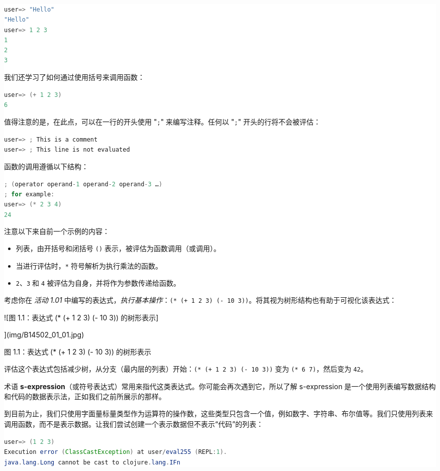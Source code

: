 ```java
user=> "Hello"
"Hello"
user=> 1 2 3
1
2
3
```

我们还学习了如何通过使用括号来调用函数：

```java
user=> (+ 1 2 3)
6
```

值得注意的是，在此点，可以在一行的开头使用 "`;`" 来编写注释。任何以 "`;`" 开头的行将不会被评估：

```java
user=> ; This is a comment
user=> ; This line is not evaluated
```

函数的调用遵循以下结构：

```java
; (operator operand-1 operand-2 operand-3 …)
; for example:
user=> (* 2 3 4)
24
```

注意以下来自前一个示例的内容：

+   列表，由开括号和闭括号 `()` 表示，被评估为函数调用（或调用）。

+   当进行评估时，`*` 符号解析为执行乘法的函数。

+   `2`、`3` 和 `4` 被评估为自身，并将作为参数传递给函数。

考虑你在 *活动 1.01* 中编写的表达式，*执行基本操作*：`(* (+ 1 2 3) (- 10 3))`。将其视为树形结构也有助于可视化该表达式：

![图 1.1：表达式 (* (+ 1 2 3) (- 10 3)) 的树形表示]

](img/B14502_01_01.jpg)

图 1.1：表达式 (* (+ 1 2 3) (- 10 3)) 的树形表示

评估这个表达式包括减少树，从分支（最内层的列表）开始：`(* (+ 1 2 3) (- 10 3))` 变为 `(* 6 7)`，然后变为 `42`。

术语 **s-expression**（或符号表达式）常用来指代这类表达式。你可能会再次遇到它，所以了解 s-expression 是一个使用列表编写数据结构和代码的数据表示法，正如我们之前所展示的那样。

到目前为止，我们只使用字面量标量类型作为运算符的操作数，这些类型只包含一个值，例如数字、字符串、布尔值等。我们只使用列表来调用函数，而不是表示数据。让我们尝试创建一个表示数据但不表示“代码”的列表：

```java
user=> (1 2 3)
Execution error (ClassCastException) at user/eval255 (REPL:1).
java.lang.Long cannot be cast to clojure.lang.IFn
```
